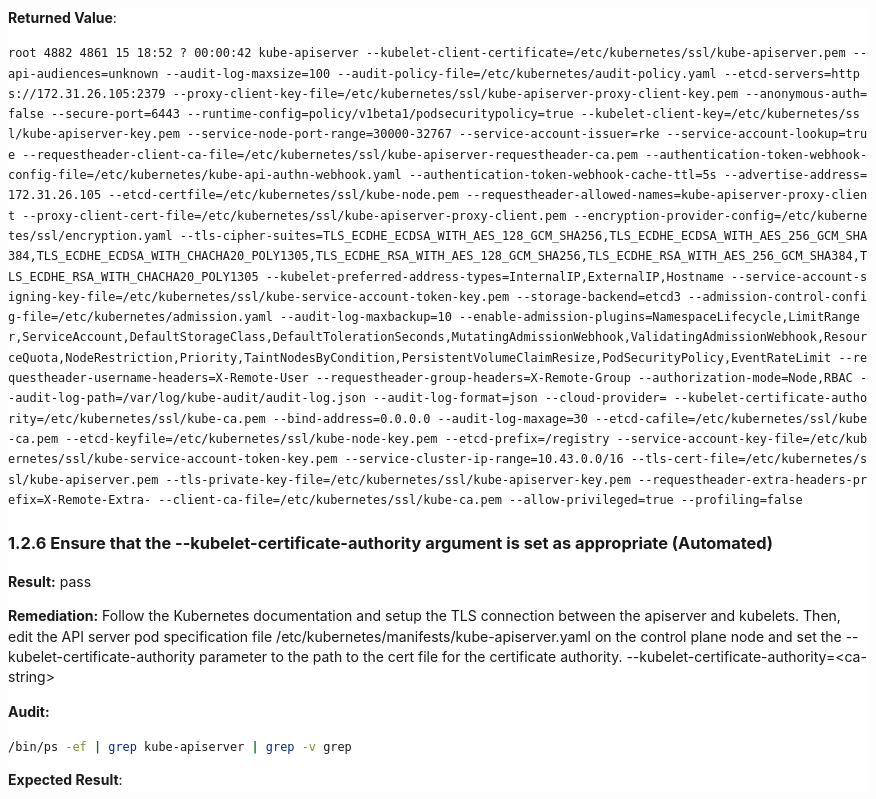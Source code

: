 **Returned Value**:

```console
root 4882 4861 15 18:52 ? 00:00:42 kube-apiserver --kubelet-client-certificate=/etc/kubernetes/ssl/kube-apiserver.pem --api-audiences=unknown --audit-log-maxsize=100 --audit-policy-file=/etc/kubernetes/audit-policy.yaml --etcd-servers=https://172.31.26.105:2379 --proxy-client-key-file=/etc/kubernetes/ssl/kube-apiserver-proxy-client-key.pem --anonymous-auth=false --secure-port=6443 --runtime-config=policy/v1beta1/podsecuritypolicy=true --kubelet-client-key=/etc/kubernetes/ssl/kube-apiserver-key.pem --service-node-port-range=30000-32767 --service-account-issuer=rke --service-account-lookup=true --requestheader-client-ca-file=/etc/kubernetes/ssl/kube-apiserver-requestheader-ca.pem --authentication-token-webhook-config-file=/etc/kubernetes/kube-api-authn-webhook.yaml --authentication-token-webhook-cache-ttl=5s --advertise-address=172.31.26.105 --etcd-certfile=/etc/kubernetes/ssl/kube-node.pem --requestheader-allowed-names=kube-apiserver-proxy-client --proxy-client-cert-file=/etc/kubernetes/ssl/kube-apiserver-proxy-client.pem --encryption-provider-config=/etc/kubernetes/ssl/encryption.yaml --tls-cipher-suites=TLS_ECDHE_ECDSA_WITH_AES_128_GCM_SHA256,TLS_ECDHE_ECDSA_WITH_AES_256_GCM_SHA384,TLS_ECDHE_ECDSA_WITH_CHACHA20_POLY1305,TLS_ECDHE_RSA_WITH_AES_128_GCM_SHA256,TLS_ECDHE_RSA_WITH_AES_256_GCM_SHA384,TLS_ECDHE_RSA_WITH_CHACHA20_POLY1305 --kubelet-preferred-address-types=InternalIP,ExternalIP,Hostname --service-account-signing-key-file=/etc/kubernetes/ssl/kube-service-account-token-key.pem --storage-backend=etcd3 --admission-control-config-file=/etc/kubernetes/admission.yaml --audit-log-maxbackup=10 --enable-admission-plugins=NamespaceLifecycle,LimitRanger,ServiceAccount,DefaultStorageClass,DefaultTolerationSeconds,MutatingAdmissionWebhook,ValidatingAdmissionWebhook,ResourceQuota,NodeRestriction,Priority,TaintNodesByCondition,PersistentVolumeClaimResize,PodSecurityPolicy,EventRateLimit --requestheader-username-headers=X-Remote-User --requestheader-group-headers=X-Remote-Group --authorization-mode=Node,RBAC --audit-log-path=/var/log/kube-audit/audit-log.json --audit-log-format=json --cloud-provider= --kubelet-certificate-authority=/etc/kubernetes/ssl/kube-ca.pem --bind-address=0.0.0.0 --audit-log-maxage=30 --etcd-cafile=/etc/kubernetes/ssl/kube-ca.pem --etcd-keyfile=/etc/kubernetes/ssl/kube-node-key.pem --etcd-prefix=/registry --service-account-key-file=/etc/kubernetes/ssl/kube-service-account-token-key.pem --service-cluster-ip-range=10.43.0.0/16 --tls-cert-file=/etc/kubernetes/ssl/kube-apiserver.pem --tls-private-key-file=/etc/kubernetes/ssl/kube-apiserver-key.pem --requestheader-extra-headers-prefix=X-Remote-Extra- --client-ca-file=/etc/kubernetes/ssl/kube-ca.pem --allow-privileged=true --profiling=false
```

### 1.2.6 Ensure that the --kubelet-certificate-authority argument is set as appropriate (Automated)


**Result:** pass

**Remediation:**
Follow the Kubernetes documentation and setup the TLS connection between
the apiserver and kubelets. Then, edit the API server pod specification file
/etc/kubernetes/manifests/kube-apiserver.yaml on the control plane node and set the
--kubelet-certificate-authority parameter to the path to the cert file for the certificate authority.
--kubelet-certificate-authority=<ca-string\>

**Audit:**

```bash
/bin/ps -ef | grep kube-apiserver | grep -v grep
```

**Expected Result**:
